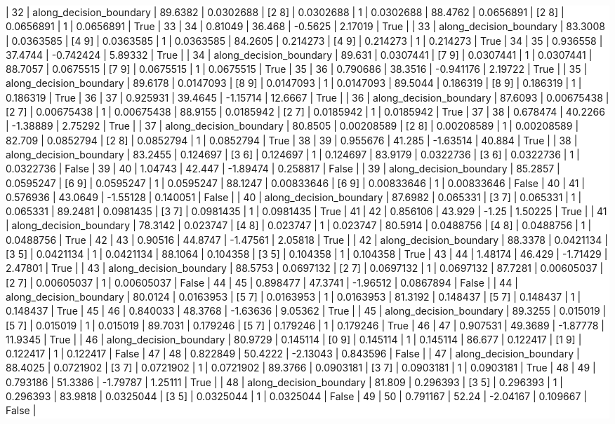 |  32 | along_decision_boundary |     89.6382 | 0.0302688   | [2 8]    |   0.0302688   |      1 | 0.0302688   |      88.4762 | 0.0656891   | [2 8]     |    0.0656891   |       1 | 0.0656891   | True      |     33 |              34 |                0.81049  |               36.468   | -0.5625    |      2.17019     | True            |
|  33 | along_decision_boundary |     83.3008 | 0.0363585   | [4 9]    |   0.0363585   |      1 | 0.0363585   |      84.2605 | 0.214273    | [4 9]     |    0.214273    |       1 | 0.214273    | True      |     34 |              35 |                0.936558 |               37.4744  | -0.742424  |      5.89332     | True            |
|  34 | along_decision_boundary |     89.631  | 0.0307441   | [7 9]    |   0.0307441   |      1 | 0.0307441   |      88.7057 | 0.0675515   | [7 9]     |    0.0675515   |       1 | 0.0675515   | True      |     35 |              36 |                0.790686 |               38.3516  | -0.941176  |      2.19722     | True            |
|  35 | along_decision_boundary |     89.6178 | 0.0147093   | [8 9]    |   0.0147093   |      1 | 0.0147093   |      89.5044 | 0.186319    | [8 9]     |    0.186319    |       1 | 0.186319    | True      |     36 |              37 |                0.925931 |               39.4645  | -1.15714   |     12.6667      | True            |
|  36 | along_decision_boundary |     87.6093 | 0.00675438  | [2 7]    |   0.00675438  |      1 | 0.00675438  |      88.9155 | 0.0185942   | [2 7]     |    0.0185942   |       1 | 0.0185942   | True      |     37 |              38 |                0.678474 |               40.2266  | -1.38889   |      2.75292     | True            |
|  37 | along_decision_boundary |     80.8505 | 0.00208589  | [2 8]    |   0.00208589  |      1 | 0.00208589  |      82.709  | 0.0852794   | [2 8]     |    0.0852794   |       1 | 0.0852794   | True      |     38 |              39 |                0.955676 |               41.285   | -1.63514   |     40.884       | True            |
|  38 | along_decision_boundary |     83.2455 | 0.124697    | [3 6]    |   0.124697    |      1 | 0.124697    |      83.9179 | 0.0322736   | [3 6]     |    0.0322736   |       1 | 0.0322736   | False     |     39 |              40 |                1.04743  |               42.447   | -1.89474   |      0.258817    | False           |
|  39 | along_decision_boundary |     85.2857 | 0.0595247   | [6 9]    |   0.0595247   |      1 | 0.0595247   |      88.1247 | 0.00833646  | [6 9]     |    0.00833646  |       1 | 0.00833646  | False     |     40 |              41 |                0.576936 |               43.0649  | -1.55128   |      0.140051    | False           |
|  40 | along_decision_boundary |     87.6982 | 0.065331    | [3 7]    |   0.065331    |      1 | 0.065331    |      89.2481 | 0.0981435   | [3 7]     |    0.0981435   |       1 | 0.0981435   | True      |     41 |              42 |                0.856106 |               43.929   | -1.25      |      1.50225     | True            |
|  41 | along_decision_boundary |     78.3142 | 0.023747    | [4 8]    |   0.023747    |      1 | 0.023747    |      80.5914 | 0.0488756   | [4 8]     |    0.0488756   |       1 | 0.0488756   | True      |     42 |              43 |                0.90516  |               44.8747  | -1.47561   |      2.05818     | True            |
|  42 | along_decision_boundary |     88.3378 | 0.0421134   | [3 5]    |   0.0421134   |      1 | 0.0421134   |      88.1064 | 0.104358    | [3 5]     |    0.104358    |       1 | 0.104358    | True      |     43 |              44 |                1.48174  |               46.429   | -1.71429   |      2.47801     | True            |
|  43 | along_decision_boundary |     88.5753 | 0.0697132   | [2 7]    |   0.0697132   |      1 | 0.0697132   |      87.7281 | 0.00605037  | [2 7]     |    0.00605037  |       1 | 0.00605037  | False     |     44 |              45 |                0.898477 |               47.3741  | -1.96512   |      0.0867894   | False           |
|  44 | along_decision_boundary |     80.0124 | 0.0163953   | [5 7]    |   0.0163953   |      1 | 0.0163953   |      81.3192 | 0.148437    | [5 7]     |    0.148437    |       1 | 0.148437    | True      |     45 |              46 |                0.840033 |               48.3768  | -1.63636   |      9.05362     | True            |
|  45 | along_decision_boundary |     89.3255 | 0.015019    | [5 7]    |   0.015019    |      1 | 0.015019    |      89.7031 | 0.179246    | [5 7]     |    0.179246    |       1 | 0.179246    | True      |     46 |              47 |                0.907531 |               49.3689  | -1.87778   |     11.9345      | True            |
|  46 | along_decision_boundary |     80.9729 | 0.145114    | [0 9]    |   0.145114    |      1 | 0.145114    |      86.677  | 0.122417    | [1 9]     |    0.122417    |       1 | 0.122417    | False     |     47 |              48 |                0.822849 |               50.4222  | -2.13043   |      0.843596    | False           |
|  47 | along_decision_boundary |     88.4025 | 0.0721902   | [3 7]    |   0.0721902   |      1 | 0.0721902   |      89.3766 | 0.0903181   | [3 7]     |    0.0903181   |       1 | 0.0903181   | True      |     48 |              49 |                0.793186 |               51.3386  | -1.79787   |      1.25111     | True            |
|  48 | along_decision_boundary |     81.809  | 0.296393    | [3 5]    |   0.296393    |      1 | 0.296393    |      83.9818 | 0.0325044   | [3 5]     |    0.0325044   |       1 | 0.0325044   | False     |     49 |              50 |                0.791167 |               52.24    | -2.04167   |      0.109667    | False           |